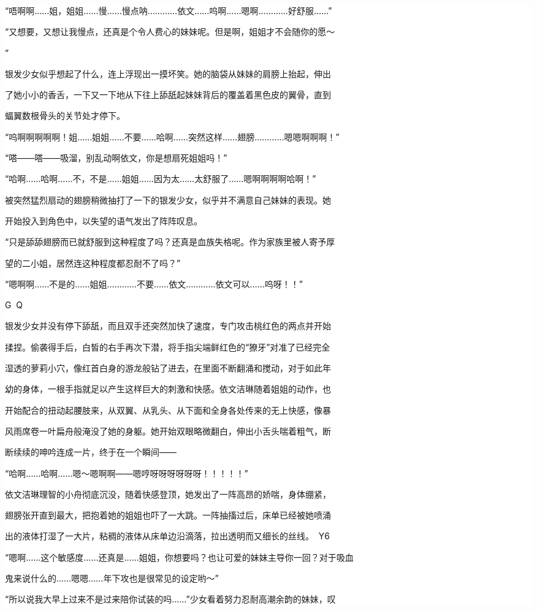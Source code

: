 “唔啊啊……姐，姐姐……慢……慢点呐…………依文……呜啊……嗯啊…………好舒服……”



“又想要，又想让我慢点，还真是个令人费心的妹妹呢。但是啊，姐姐才不会随你的愿～

”

银发少女似乎想起了什么，连上浮现出一摸坏笑。她的脑袋从妹妹的肩膀上抬起，伸出

了她小小的香舌，一下又一下地从下往上舔舐起妹妹背后的覆盖着黑色皮的翼骨，直到

蝠翼数根骨头的关节处才停下。



“呜啊啊啊啊啊！姐……姐姐……不要……哈啊……突然这样……翅膀…………嗯嗯啊啊啊！”



“嗒——嗒——吸溜，别乱动啊依文，你是想扇死姐姐吗！”



“哈啊……哈啊……不，不是……姐姐……因为太……太舒服了……嗯啊啊啊啊哈啊！”

被突然猛烈扇动的翅膀稍微抽打了一下的银发少女，似乎并不满意自己妹妹的表现。她

开始投入到角色中，以失望的语气发出了阵阵叹息。

“只是舔舔翅膀而已就舒服到这种程度了吗？还真是血族失格呢。作为家族里被人寄予厚

望的二小姐，居然连这种程度都忍耐不了吗？”

“嗯啊啊……不是的……姐姐…………不要……依文…………依文可以……呜呀！！”

G  Q

银发少女并没有停下舔舐，而且双手还突然加快了速度，专门攻击桃红色的两点并开始

揉捏。偷袭得手后，白皙的右手再次下潜，将手指尖端鲜红色的“獠牙”对准了已经完全

湿透的萝莉小穴，像红首白身的游龙般钻了进去，在里面不断翻涌和搅动，对于如此年

幼的身体，一根手指就足以产生这样巨大的刺激和快感。依文洁琳随着姐姐的动作，也

开始配合的扭动起腰肢来，从双翼、从乳头、从下面和全身各处传来的无上快感，像暴

风雨席卷一叶扁舟般淹没了她的身躯。她开始双眼略微翻白，伸出小舌头喘着粗气，断

断续续的呻吟连成一片，终于在一个瞬间——



“哈啊……哈啊……嗯～嗯啊啊——嗯哼呀呀呀呀呀呀！！！！！”

依文洁琳理智的小舟彻底沉没，随着快感登顶，她发出了一阵高昂的娇喘，身体绷紧，

翅膀张开直到最大，把抱着她的姐姐也吓了一大跳。一阵抽搐过后，床单已经被她喷涌

出的液体打湿了一大片，粘稠的液体从床单边沿滴落，拉出透明而又细长的丝线。  Y6

“嗯啊……这个敏感度……还真是……姐姐，你想要吗？也让可爱的妹妹主导你一回？对于吸血

鬼来说什么的……嗯嗯……年下攻也是很常见的设定哟～”



“所以说我大早上过来不是过来陪你试装的吗……”少女看着努力忍耐高潮余韵的妹妹，叹
